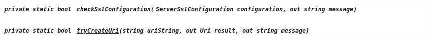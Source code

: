 ##### `private static bool ` [`checkSslConfiguration`](#class_web_socket_sharp_1_1_server_1_1_web_socket_server_1a66706eb1c92004c8812841c8e8ae8b0d)`(` [`ServerSslConfiguration`](WebSocketSharp--Net--ServerSslConfiguration.md)` configuration, out string message)` 

##### `private static bool ` [`tryCreateUri`](#class_web_socket_sharp_1_1_server_1_1_web_socket_server_1a101fd0c491f416bc1397f62f230b72ea)`(string uriString, out Uri result, out string message)` 

